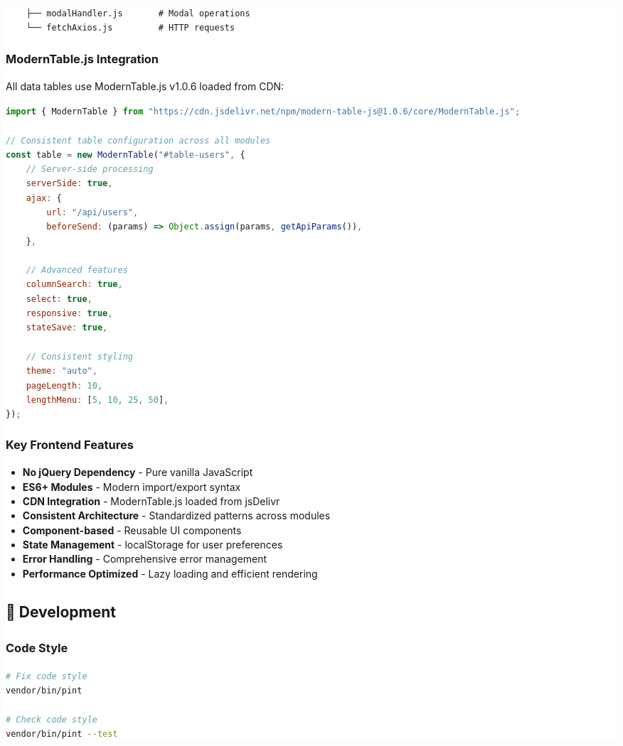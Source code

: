 ```
    ├── modalHandler.js       # Modal operations
    └── fetchAxios.js         # HTTP requests
```

### ModernTable.js Integration
All data tables use ModernTable.js v1.0.6 loaded from CDN:

```javascript
import { ModernTable } from "https://cdn.jsdelivr.net/npm/modern-table-js@1.0.6/core/ModernTable.js";

// Consistent table configuration across all modules
const table = new ModernTable("#table-users", {
    // Server-side processing
    serverSide: true,
    ajax: {
        url: "/api/users",
        beforeSend: (params) => Object.assign(params, getApiParams()),
    },
    
    // Advanced features
    columnSearch: true,
    select: true,
    responsive: true,
    stateSave: true,
    
    // Consistent styling
    theme: "auto",
    pageLength: 10,
    lengthMenu: [5, 10, 25, 50],
});
```

### Key Frontend Features
- **No jQuery Dependency** - Pure vanilla JavaScript
- **ES6+ Modules** - Modern import/export syntax
- **CDN Integration** - ModernTable.js loaded from jsDelivr
- **Consistent Architecture** - Standardized patterns across modules
- **Component-based** - Reusable UI components
- **State Management** - localStorage for user preferences
- **Error Handling** - Comprehensive error management
- **Performance Optimized** - Lazy loading and efficient rendering

## 🔧 Development

### Code Style
```bash
# Fix code style
vendor/bin/pint

# Check code style
vendor/bin/pint --test
```
